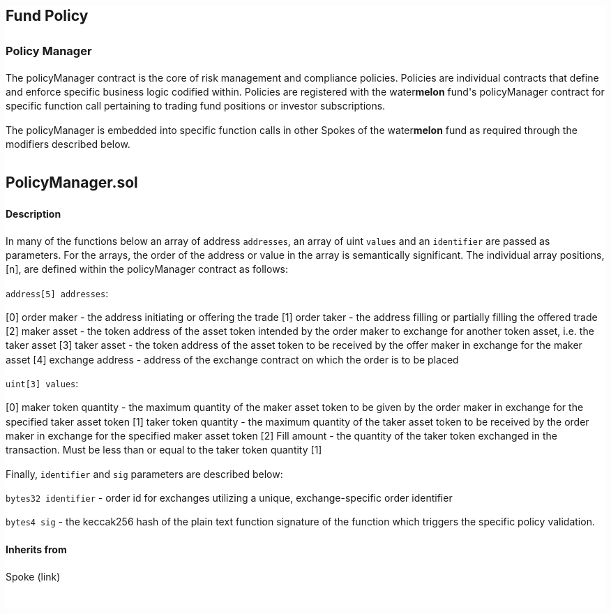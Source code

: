 ## Fund Policy

### Policy Manager

The policyManager contract is the core of risk management and compliance policies. Policies are individual contracts that define and enforce specific business logic codified within. Policies are registered with the water<b>melon</b> fund's policyManager contract for specific function call pertaining to trading fund positions or investor subscriptions.

The policyManager is embedded into specific function calls in other Spokes of the water<b>melon</b> fund as required through the modifiers described below.
&nbsp;

## PolicyManager.sol

#### Description

In many of the functions below an array of address `addresses`, an array of uint `values` and an `identifier` are passed as parameters. For the arrays, the order of the address or value in the array is semantically significant. The individual array positions, [n], are defined within the policyManager contract as follows:

`address[5] addresses`:

[0] order maker - the address initiating or offering the trade
[1] order taker - the address filling or partially filling the offered trade
[2] maker asset - the token address of the asset token intended by the order maker to exchange for another token asset, i.e. the taker asset
[3] taker asset - the token address of the asset token to be received by the offer maker in exchange for the maker asset
[4] exchange address - address of the exchange contract on which the order is to be placed

`uint[3] values`:

[0] maker token quantity - the maximum quantity of the maker asset token to be given by the order maker in exchange for the specified taker asset token
[1] taker token quantity - the maximum quantity of the taker asset token to be received by the order maker in exchange for the specified maker asset token
[2] Fill amount - the quantity of the taker token exchanged in the transaction. Must be less than or equal to the taker token quantity [1]

Finally, `identifier` and `sig` parameters are described below:

`bytes32 identifier` - order id for exchanges utilizing a unique, exchange-specific order identifier

`bytes4 sig` - the keccak256 hash of the plain text function signature of the function which triggers the specific policy validation.
&nbsp;

#### Inherits from

Spoke (link)

&nbsp;
